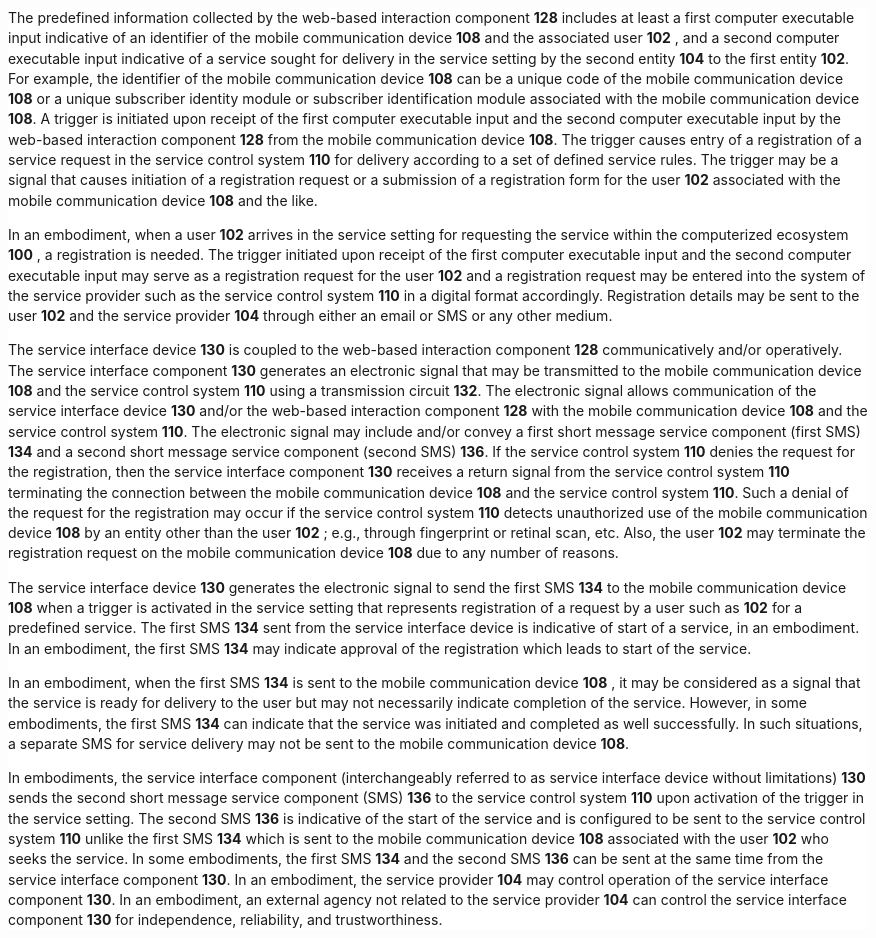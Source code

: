 The predefined information collected by the web-based interaction component  **128**  includes at least a first computer executable input indicative of an identifier of the mobile communication device  **108**  and the associated user  **102** , and a second computer executable input indicative of a service sought for delivery in the service setting by the second entity  **104**  to the first entity  **102**. For example, the identifier of the mobile communication device  **108**  can be a unique code of the mobile communication device  **108**  or a unique subscriber identity module or subscriber identification module associated with the mobile communication device  **108**. A trigger is initiated upon receipt of the first computer executable input and the second computer executable input by the web-based interaction component  **128**  from the mobile communication device  **108**. The trigger causes entry of a registration of a service request in the service control system  **110**  for delivery according to a set of defined service rules. The trigger may be a signal that causes initiation of a registration request or a submission of a registration form for the user  **102**  associated with the mobile communication device  **108**  and the like.

In an embodiment, when a user  **102**  arrives in the service setting for requesting the service within the computerized ecosystem  **100** , a registration is needed. The trigger initiated upon receipt of the first computer executable input and the second computer executable input may serve as a registration request for the user  **102**  and a registration request may be entered into the system of the service provider such as the service control system  **110**  in a digital format accordingly. Registration details may be sent to the user  **102**  and the service provider  **104**  through either an email or SMS or any other medium.

The service interface device  **130**  is coupled to the web-based interaction component  **128**  communicatively and/or operatively. The service interface component  **130**  generates an electronic signal that may be transmitted to the mobile communication device  **108**  and the service control system  **110**  using a transmission circuit  **132**. The electronic signal allows communication of the service interface device  **130**  and/or the web-based interaction component  **128**  with the mobile communication device  **108**  and the service control system  **110**. The electronic signal may include and/or convey a first short message service component (first SMS)  **134**  and a second short message service component (second SMS)  **136**. If the service control system  **110**  denies the request for the registration, then the service interface component  **130**  receives a return signal from the service control system  **110**  terminating the connection between the mobile communication device  **108**  and the service control system  **110**. Such a denial of the request for the registration may occur if the service control system  **110**  detects unauthorized use of the mobile communication device  **108**  by an entity other than the user  **102** ; e.g., through fingerprint or retinal scan, etc. Also, the user  **102**  may terminate the registration request on the mobile communication device  **108**  due to any number of reasons.

The service interface device  **130**  generates the electronic signal to send the first SMS  **134**  to the mobile communication device  **108**  when a trigger is activated in the service setting that represents registration of a request by a user such as  **102**  for a predefined service. The first SMS  **134**  sent from the service interface device is indicative of start of a service, in an embodiment. In an embodiment, the first SMS  **134**  may indicate approval of the registration which leads to start of the service.

In an embodiment, when the first SMS  **134**  is sent to the mobile communication device  **108** , it may be considered as a signal that the service is ready for delivery to the user but may not necessarily indicate completion of the service. However, in some embodiments, the first SMS  **134**  can indicate that the service was initiated and completed as well successfully. In such situations, a separate SMS for service delivery may not be sent to the mobile communication device  **108**.

In embodiments, the service interface component (interchangeably referred to as service interface device without limitations)  **130**  sends the second short message service component (SMS)  **136**  to the service control system  **110**  upon activation of the trigger in the service setting. The second SMS  **136**  is indicative of the start of the service and is configured to be sent to the service control system  **110**  unlike the first SMS  **134**  which is sent to the mobile communication device  **108**  associated with the user  **102**  who seeks the service. In some embodiments, the first SMS  **134**  and the second SMS  **136**  can be sent at the same time from the service interface component  **130**. In an embodiment, the service provider  **104**  may control operation of the service interface component  **130**. In an embodiment, an external agency not related to the service provider  **104**  can control the service interface component  **130**  for independence, reliability, and trustworthiness.
